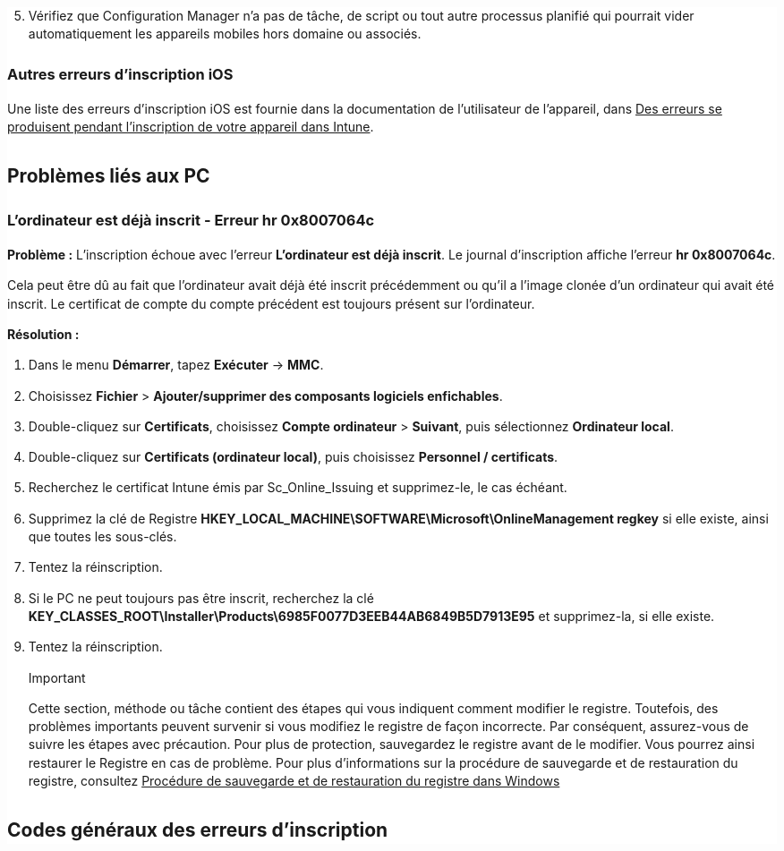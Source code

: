 5.  Vérifiez que Configuration Manager n’a pas de tâche, de script ou tout autre processus planifié qui pourrait vider automatiquement les appareils mobiles hors domaine ou associés.




### <a name="other-ios-enrollment-errors"></a>Autres erreurs d’inscription iOS
Une liste des erreurs d’inscription iOS est fournie dans la documentation de l’utilisateur de l’appareil, dans [Des erreurs se produisent pendant l’inscription de votre appareil dans Intune](/intune/enduser/using-your-iOS-or-macOS-device-with-intune).

## <a name="pc--issues"></a>Problèmes liés aux PC

### <a name="the-machine-is-already-enrolled---error-hr-0x8007064c"></a>L’ordinateur est déjà inscrit - Erreur hr 0x8007064c
**Problème :** L’inscription échoue avec l’erreur **L’ordinateur est déjà inscrit**. Le journal d’inscription affiche l’erreur **hr 0x8007064c**.

Cela peut être dû au fait que l’ordinateur avait déjà été inscrit précédemment ou qu’il a l’image clonée d’un ordinateur qui avait été inscrit. Le certificat de compte du compte précédent est toujours présent sur l’ordinateur.



**Résolution :**

1. Dans le menu **Démarrer**, tapez **Exécuter** -> **MMC**.
1. Choisissez **Fichier** > **Ajouter/supprimer des composants logiciels enfichables**.
1. Double-cliquez sur **Certificats**, choisissez **Compte ordinateur** > **Suivant**, puis sélectionnez **Ordinateur local**.
1. Double-cliquez sur **Certificats (ordinateur local)**, puis choisissez **Personnel / certificats**.
1. Recherchez le certificat Intune émis par Sc_Online_Issuing et supprimez-le, le cas échéant.
1. Supprimez la clé de Registre **HKEY_LOCAL_MACHINE\SOFTWARE\Microsoft\OnlineManagement regkey** si elle existe, ainsi que toutes les sous-clés.
1. Tentez la réinscription.
1. Si le PC ne peut toujours pas être inscrit, recherchez la clé **KEY_CLASSES_ROOT\Installer\Products\6985F0077D3EEB44AB6849B5D7913E95** et supprimez-la, si elle existe.
1. Tentez la réinscription.

    > [!IMPORTANT]
    > Cette section, méthode ou tâche contient des étapes qui vous indiquent comment modifier le registre. Toutefois, des problèmes importants peuvent survenir si vous modifiez le registre de façon incorrecte. Par conséquent, assurez-vous de suivre les étapes avec précaution. Pour plus de protection, sauvegardez le registre avant de le modifier. Vous pourrez ainsi restaurer le Registre en cas de problème.
    > Pour plus d’informations sur la procédure de sauvegarde et de restauration du registre, consultez [Procédure de sauvegarde et de restauration du registre dans Windows](https://support.microsoft.com/en-us/kb/322756)

## <a name="general-enrollment-error-codes"></a>Codes généraux des erreurs d’inscription
